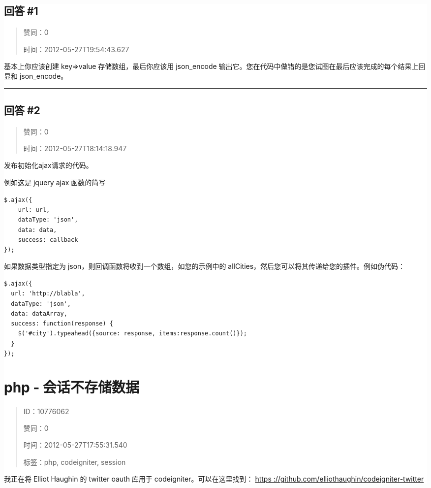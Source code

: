 ## 回答 #1

> 赞同：0
> 
> 时间：2012-05-27T19:54:43.627

基本上你应该创建 key=>value 存储数组，最后你应该用 json_encode 输出它。您在代码中做错的是您试图在最后应该完成的每个结果上回显和 json_encode。

* * *

## 回答 #2

> 赞同：0
> 
> 时间：2012-05-27T18:14:18.947

发布初始化ajax请求的代码。

例如这是 jquery ajax 函数的简写

```
$.ajax({
    url: url,
    dataType: 'json',
    data: data,
    success: callback
}); 
```

如果数据类型指定为 json，则回调函数将收到一个数组，如您的示例中的 allCities，然后您可以将其传递给您的插件。例如伪代码：

```
$.ajax({
  url: 'http://blabla',
  dataType: 'json',
  data: dataArray,
  success: function(response) {
    $('#city').typeahead({source: response, items:response.count()});
  }
}); 
```

# php - 会话不存储数据

> ID：10776062
> 
> 赞同：0
> 
> 时间：2012-05-27T17:55:31.540
> 
> 标签：php, codeigniter, session

我正在将 Elliot Haughin 的 twitter oauth 库用于 codeigniter。可以在这里找到： [https ://github.com/elliothaughin/codeigniter-twitter](https://github.com/elliothaughin/codeigniter-twitter)
